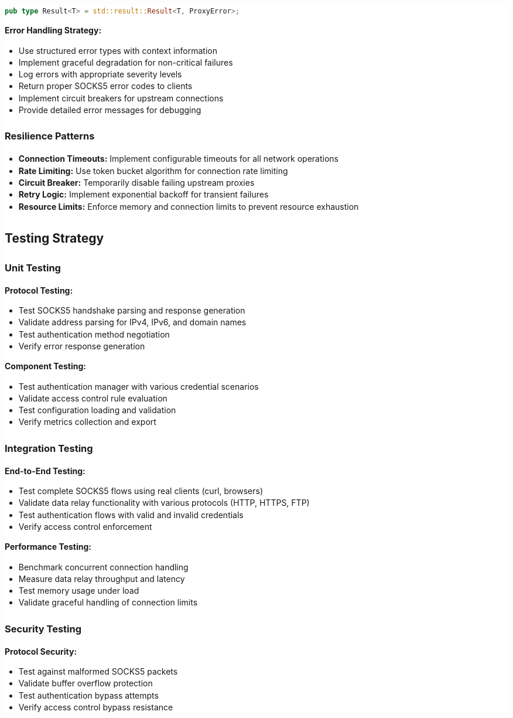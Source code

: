 ```rust
pub type Result<T> = std::result::Result<T, ProxyError>;
```

**Error Handling Strategy:**
- Use structured error types with context information
- Implement graceful degradation for non-critical failures
- Log errors with appropriate severity levels
- Return proper SOCKS5 error codes to clients
- Implement circuit breakers for upstream connections
- Provide detailed error messages for debugging

### Resilience Patterns

- **Connection Timeouts:** Implement configurable timeouts for all network operations
- **Rate Limiting:** Use token bucket algorithm for connection rate limiting
- **Circuit Breaker:** Temporarily disable failing upstream proxies
- **Retry Logic:** Implement exponential backoff for transient failures
- **Resource Limits:** Enforce memory and connection limits to prevent resource exhaustion

## Testing Strategy

### Unit Testing

**Protocol Testing:**
- Test SOCKS5 handshake parsing and response generation
- Validate address parsing for IPv4, IPv6, and domain names
- Test authentication method negotiation
- Verify error response generation

**Component Testing:**
- Test authentication manager with various credential scenarios
- Validate access control rule evaluation
- Test configuration loading and validation
- Verify metrics collection and export

### Integration Testing

**End-to-End Testing:**
- Test complete SOCKS5 flows using real clients (curl, browsers)
- Validate data relay functionality with various protocols (HTTP, HTTPS, FTP)
- Test authentication flows with valid and invalid credentials
- Verify access control enforcement

**Performance Testing:**
- Benchmark concurrent connection handling
- Measure data relay throughput and latency
- Test memory usage under load
- Validate graceful handling of connection limits

### Security Testing

**Protocol Security:**
- Test against malformed SOCKS5 packets
- Validate buffer overflow protection
- Test authentication bypass attempts
- Verify access control bypass resistance
